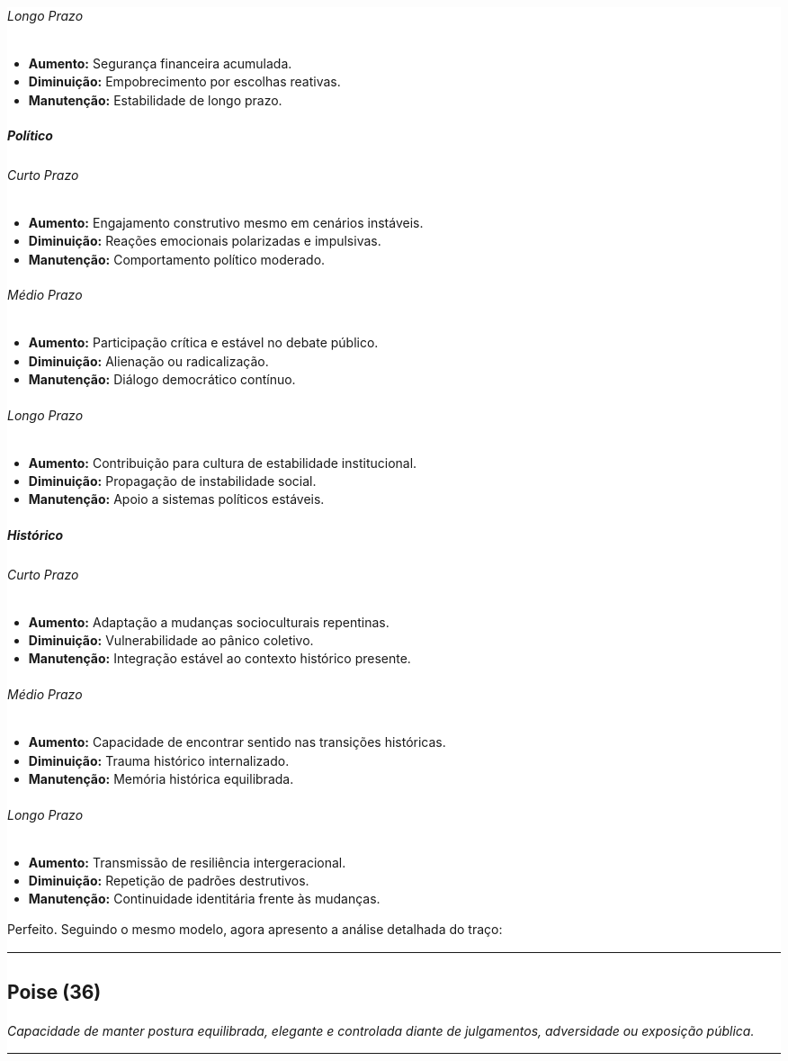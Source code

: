 ###### Longo Prazo

* **Aumento:** Segurança financeira acumulada.
* **Diminuição:** Empobrecimento por escolhas reativas.
* **Manutenção:** Estabilidade de longo prazo.

##### Político

###### Curto Prazo

* **Aumento:** Engajamento construtivo mesmo em cenários instáveis.
* **Diminuição:** Reações emocionais polarizadas e impulsivas.
* **Manutenção:** Comportamento político moderado.

###### Médio Prazo

* **Aumento:** Participação crítica e estável no debate público.
* **Diminuição:** Alienação ou radicalização.
* **Manutenção:** Diálogo democrático contínuo.

###### Longo Prazo

* **Aumento:** Contribuição para cultura de estabilidade institucional.
* **Diminuição:** Propagação de instabilidade social.
* **Manutenção:** Apoio a sistemas políticos estáveis.

##### Histórico

###### Curto Prazo

* **Aumento:** Adaptação a mudanças socioculturais repentinas.
* **Diminuição:** Vulnerabilidade ao pânico coletivo.
* **Manutenção:** Integração estável ao contexto histórico presente.

###### Médio Prazo

* **Aumento:** Capacidade de encontrar sentido nas transições históricas.
* **Diminuição:** Trauma histórico internalizado.
* **Manutenção:** Memória histórica equilibrada.

###### Longo Prazo

* **Aumento:** Transmissão de resiliência intergeracional.
* **Diminuição:** Repetição de padrões destrutivos.
* **Manutenção:** Continuidade identitária frente às mudanças.

Perfeito. Seguindo o mesmo modelo, agora apresento a análise detalhada do traço:

---

## **Poise (36)**

*Capacidade de manter postura equilibrada, elegante e controlada diante de julgamentos, adversidade ou exposição pública.*

---
